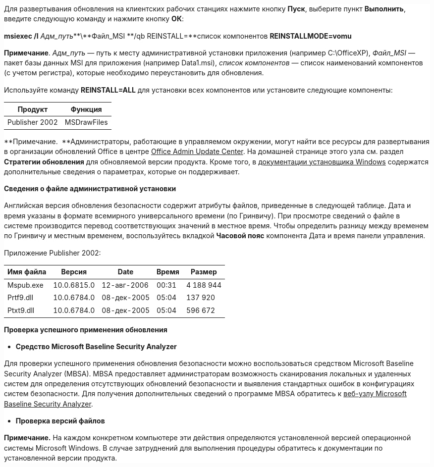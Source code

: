 Для развертывания обновления на клиентских рабочих станциях нажмите кнопку **Пуск**, выберите пункт **Выполнить**, введите следующую команду и нажмите кнопку **ОК**:
  
**msiexec /I** *Адм\_путь***\\**Файл\_MSI **/qb REINSTALL=**список компонентов **REINSTALLMODE=vomu**
  
**Примечание**. *Адм\_путь* — путь к месту административной установки приложения (например C:\\OfficeXP), *Файл\_MSI* — пакет базы данных MSI для приложения (например Data1.msi), *список компонентов* — список наименований компонентов (с учетом регистра), которые необходимо переустановить для обновления.
  
Используйте команду **REINSTALL=ALL** для установки всех компонентов или установите следующие компоненты:
  
| Продукт        | Функция     |  
|----------------|-------------|  
| Publisher 2002 | MSDrawFiles |
  
**Примечание.  **Администраторы, работающие в управляемом окружении, могут найти все ресурсы для развертывания в организации обновлений Office в центре [Office Admin Update Center](http://office.microsoft.com/en-us/fx011511561033.aspx). На домашней странице этого узла см. раздел **Стратегии обновления** для обновляемой версии продукта. Кроме того, в [документации установщика Windows](http://go.microsoft.com/fwlink/?linkid=21685) содержатся дополнительные сведения о параметрах, которые он поддерживает.
  
**Сведения о файле административной установки**
  
Английская версия обновления безопасности содержит атрибуты файлов, приведенные в следующей таблице. Дата и время указаны в формате всемирного универсального времени (по Гринвичу). При просмотре сведений о файле в системе производится перевод соответствующих значений в местное время. Чтобы определить разницу между временем по Гринвичу и местным временем, воспользуйтесь вкладкой **Часовой пояс** компонента Дата и время панели управления.
  
Приложение Publisher 2002:
  
| Имя файла | Версия      | Date        | Время | Размер    |  
|-----------|-------------|-------------|-------|-----------|  
| Mspub.exe | 10.0.6815.0 | 12-авг-2006 | 00:31 | 4 188 944 |  
| Prtf9.dll | 10.0.6784.0 | 08-дек-2005 | 05:04 | 137 920   |  
| Ptxt9.dll | 10.0.6784.0 | 08-дек-2005 | 05:04 | 596 672   |
  
**Проверка успешного применения обновления**
  
-   **Средство Microsoft Baseline Security Analyzer**
  
Для проверки успешного применения обновления безопасности можно воспользоваться средством Microsoft Baseline Security Analyzer (MBSA). MBSA предоставляет администраторам возможность сканирования локальных и удаленных систем для определения отсутствующих обновлений безопасности и выявления стандартных ошибок в конфигурациях систем безопасности. Для получения дополнительных сведений о программе MBSA обратитесь к [веб-узлу Microsoft Baseline Security Analyzer](http://go.microsoft.com/fwlink/?linkid=21134).
  
-   **Проверка версий файлов**
  
**Примечание.** На каждом конкретном компьютере эти действия определяются установленной версией операционной системы Microsoft Windows. В случае затруднений для выполнения процедуры обратитесь к документации по установленной версии продукта.
  